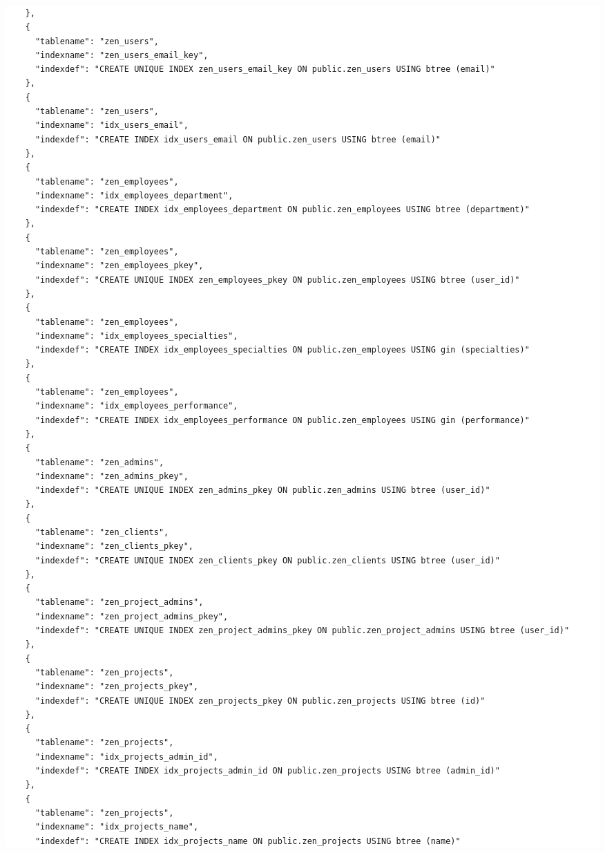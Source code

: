         },
        {
          "tablename": "zen_users",
          "indexname": "zen_users_email_key",
          "indexdef": "CREATE UNIQUE INDEX zen_users_email_key ON public.zen_users USING btree (email)"
        },
        {
          "tablename": "zen_users",
          "indexname": "idx_users_email",
          "indexdef": "CREATE INDEX idx_users_email ON public.zen_users USING btree (email)"
        },
        {
          "tablename": "zen_employees",
          "indexname": "idx_employees_department",
          "indexdef": "CREATE INDEX idx_employees_department ON public.zen_employees USING btree (department)"
        },
        {
          "tablename": "zen_employees",
          "indexname": "zen_employees_pkey",
          "indexdef": "CREATE UNIQUE INDEX zen_employees_pkey ON public.zen_employees USING btree (user_id)"
        },
        {
          "tablename": "zen_employees",
          "indexname": "idx_employees_specialties",
          "indexdef": "CREATE INDEX idx_employees_specialties ON public.zen_employees USING gin (specialties)"
        },
        {
          "tablename": "zen_employees",
          "indexname": "idx_employees_performance",
          "indexdef": "CREATE INDEX idx_employees_performance ON public.zen_employees USING gin (performance)"
        },
        {
          "tablename": "zen_admins",
          "indexname": "zen_admins_pkey",
          "indexdef": "CREATE UNIQUE INDEX zen_admins_pkey ON public.zen_admins USING btree (user_id)"
        },
        {
          "tablename": "zen_clients",
          "indexname": "zen_clients_pkey",
          "indexdef": "CREATE UNIQUE INDEX zen_clients_pkey ON public.zen_clients USING btree (user_id)"
        },
        {
          "tablename": "zen_project_admins",
          "indexname": "zen_project_admins_pkey",
          "indexdef": "CREATE UNIQUE INDEX zen_project_admins_pkey ON public.zen_project_admins USING btree (user_id)"
        },
        {
          "tablename": "zen_projects",
          "indexname": "zen_projects_pkey",
          "indexdef": "CREATE UNIQUE INDEX zen_projects_pkey ON public.zen_projects USING btree (id)"
        },
        {
          "tablename": "zen_projects",
          "indexname": "idx_projects_admin_id",
          "indexdef": "CREATE INDEX idx_projects_admin_id ON public.zen_projects USING btree (admin_id)"
        },
        {
          "tablename": "zen_projects",
          "indexname": "idx_projects_name",
          "indexdef": "CREATE INDEX idx_projects_name ON public.zen_projects USING btree (name)"